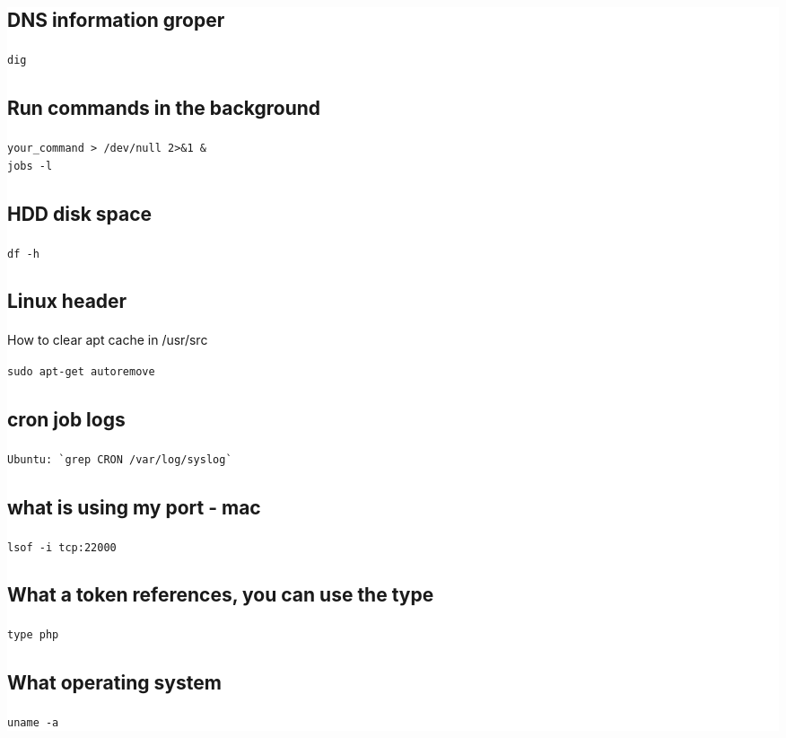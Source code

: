 ## DNS information groper
```
dig
```

## Run commands in the background
```
your_command > /dev/null 2>&1 &
jobs -l
```

## HDD disk space
```
df -h
```

## Linux header 
How to clear apt cache in /usr/src
```
sudo apt-get autoremove
```

## cron job logs
```
Ubuntu: `grep CRON /var/log/syslog`
```

## what is using my port - mac
```
lsof -i tcp:22000 
```

## What a token references, you can use the type
```
type php
```

## What operating system
```
uname -a
```
